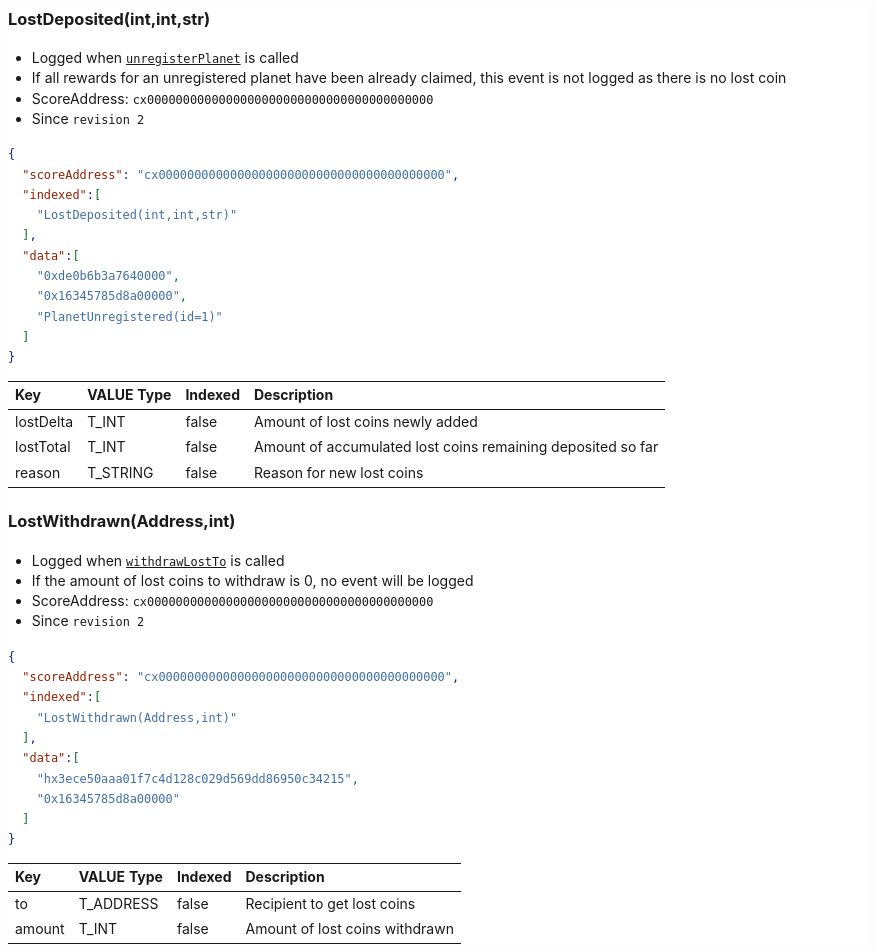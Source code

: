 ### LostDeposited(int,int,str)

* Logged when [`unregisterPlanet`](#unregisterplanetid-int) is called
* If all rewards for an unregistered planet have been already claimed, this event is not logged as there is no lost coin
* ScoreAddress: `cx0000000000000000000000000000000000000000`
* Since `revision 2`

```json
{
  "scoreAddress": "cx0000000000000000000000000000000000000000",
  "indexed":[
    "LostDeposited(int,int,str)"
  ],
  "data":[
    "0xde0b6b3a7640000",
    "0x16345785d8a00000",
    "PlanetUnregistered(id=1)"
  ]
}
```

| Key       | VALUE Type | Indexed | Description                                                 |
|:----------|:-----------|:--------|:------------------------------------------------------------|
| lostDelta | T_INT      | false   | Amount of lost coins newly added                            |
| lostTotal | T_INT      | false   | Amount of accumulated lost coins remaining deposited so far |
| reason    | T_STRING   | false   | Reason for new lost coins                                   |

### LostWithdrawn(Address,int)

* Logged when [`withdrawLostTo`](#withdrawlosttoto-address) is called
* If the amount of lost coins to withdraw is 0, no event will be logged
* ScoreAddress: `cx0000000000000000000000000000000000000000`
* Since `revision 2`

```json
{
  "scoreAddress": "cx0000000000000000000000000000000000000000",
  "indexed":[
    "LostWithdrawn(Address,int)"
  ],
  "data":[
    "hx3ece50aaa01f7c4d128c029d569dd86950c34215",
    "0x16345785d8a00000"
  ]
}
```

| Key    | VALUE Type | Indexed | Description                    |
|:-------|:-----------|:--------|:-------------------------------|
| to     | T_ADDRESS  | false   | Recipient to get lost coins    |
| amount | T_INT      | false   | Amount of lost coins withdrawn |
